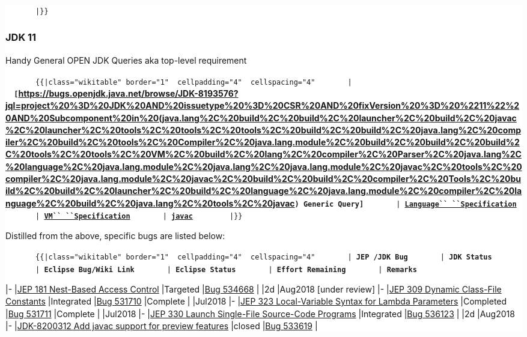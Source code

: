 `       |}}`

</div>

### JDK 11

Handy General OPEN JDK Queries aka top-level requirement

<div>

`       {{|class="wikitable" border="1"  cellpadding="4"  cellspacing="4"`
`       | `<b>` [`<https://bugs.openjdk.java.net/browse/JDK-8193576?jql=project%20%3D%20JDK%20AND%20issuetype%20%3D%20CSR%20AND%20fixVersion%20%3D%20%2211%22%20AND%20Subcomponent%20in%20(java.lang%2C%20build%2C%20build%2C%20launcher%2C%20build%2C%20javac%2C%20launcher%2C%20tools%2C%20tools%2C%20tools%2C%20build%2C%20build%2C%20java.lang%2C%20compiler%2C%20build%2C%20tools%2C%20Compiler%2C%20java.lang.module%2C%20build%2C%20build%2C%20build%2C%20tools%2C%20tools%2C%20VM%2C%20build%2C%20lang%2C%20compiler%2C%20Parser%2C%20java.lang%2C%20language%2C%20java.lang.module%2C%20java.lang%2C%20java.lang.module%2C%20javac%2C%20tools%2C%20compiler%2C%20java.lang.module%2C%20javac%2C%20build%2C%20build%2C%20compiler%2C%20Tools%2C%20build%2C%20build%2C%20launcher%2C%20build%2C%20language%2C%20java.lang.module%2C%20compiler%2C%20language%2C%20build%2C%20java.lang%2C%20tools%2C%20javac>`) Generic Query]`</b>
`       | `<b>[`Language``
 ``Specification`](https://bugs.openjdk.java.net/browse/JDK-4660984?jql=fixVersion%20%3D%20%2211%22%20AND%20component%20%3D%20specification%20AND%20Subcomponent%20%3D%20language)</b>
`       | `<b>[`VM``
 ``Specification`](https://bugs.openjdk.java.net/browse/JDK-4660984?jql=fixVersion%20%3D%20%2211%22%20AND%20component%20%3D%20specification%20AND%20Subcomponent%20%3D%20vm)</b>
`       | `<b>[`javac`](https://bugs.openjdk.java.net/browse/JDK-8203690?jql=project%20%3D%20JDK%20AND%20fixVersion%20%3D%20%2211%22%20AND%20Subcomponent%20%3D%20javac)` `</b>
`       |}}`

</div>

Distilled from the above, specific bugs are listed below:

<div>

`       {{|class="wikitable" border="1"  cellpadding="4"  cellspacing="4"`
`       | `<b>`JEP /JDK Bug`</b>
`       | `<b>`JDK Status`</b>
`       | `<b>`Eclipse Bug/Wiki Link`</b>
`       | `<b>`Eclipse Status`</b>
`       | `<b>`Effort Remaining`</b>
`       | `<b>`Remarks`</b>

|- |[JEP 181 Nest-Based Access
Control](http://openjdk.java.net/jeps/181) |Targeted
|[Bug 534668](https://bugs.eclipse.org/bugs/show_bug.cgi?id=534668) |
|2d |Aug2018 \[under review\] |- |[JEP 309 Dynamic Class-File
Constants](http://openjdk.java.net/jeps/309) |Integrated
|[Bug 531710](https://bugs.eclipse.org/bugs/show_bug.cgi?id=531710)
|Complete | |Jul2018 |- |[JEP 323 Local-Variable Syntax for Lambda
Parameters](http://openjdk.java.net/jeps/323) |Completed
|[Bug 531711](https://bugs.eclipse.org/bugs/show_bug.cgi?id=531711)
|Complete | |Jul2018 |- |[JEP 330 Launch Single-File Source-Code
Programs](http://openjdk.java.net/jeps/330) |Integrated
|[Bug 536123](https://bugs.eclipse.org/bugs/show_bug.cgi?id=536123) |
|2d |Aug2018 |- |[JDK-8200312 Add javac support for preview
features](https://bugs.openjdk.java.net/browse/JDK-8200312) |closed
|[Bug 533619](https://bugs.eclipse.org/bugs/show_bug.cgi?id=533619) |